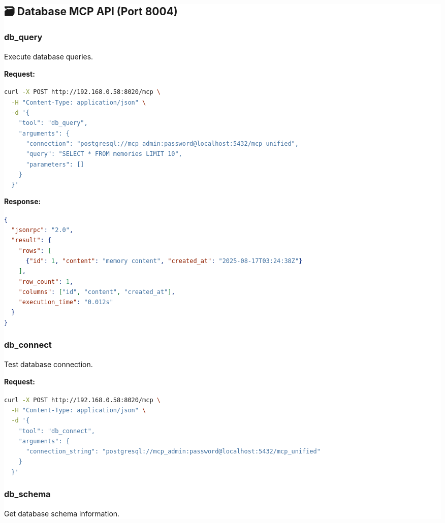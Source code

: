 ## 🗃️ Database MCP API (Port 8004)

### db_query
Execute database queries.

**Request:**
```bash
curl -X POST http://192.168.0.58:8020/mcp \
  -H "Content-Type: application/json" \
  -d '{
    "tool": "db_query",
    "arguments": {
      "connection": "postgresql://mcp_admin:password@localhost:5432/mcp_unified",
      "query": "SELECT * FROM memories LIMIT 10",
      "parameters": []
    }
  }'
```

**Response:**
```json
{
  "jsonrpc": "2.0",
  "result": {
    "rows": [
      {"id": 1, "content": "memory content", "created_at": "2025-08-17T03:24:38Z"}
    ],
    "row_count": 1,
    "columns": ["id", "content", "created_at"],
    "execution_time": "0.012s"
  }
}
```

### db_connect
Test database connection.

**Request:**
```bash
curl -X POST http://192.168.0.58:8020/mcp \
  -H "Content-Type: application/json" \
  -d '{
    "tool": "db_connect",
    "arguments": {
      "connection_string": "postgresql://mcp_admin:password@localhost:5432/mcp_unified"
    }
  }'
```

### db_schema
Get database schema information.
